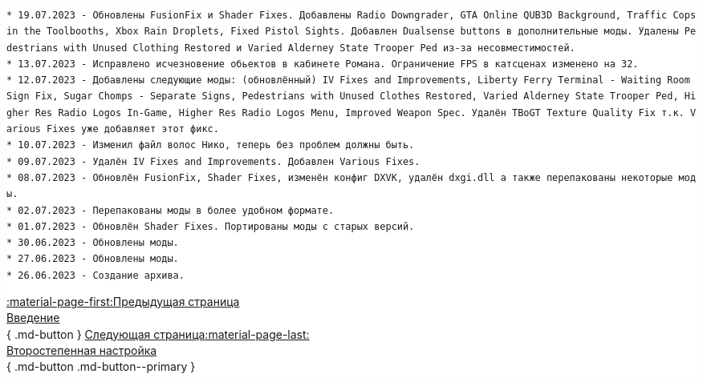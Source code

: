 	* 19.07.2023 - Обновлены FusionFix и Shader Fixes. Добавлены Radio Downgrader, GTA Online QUB3D Background, Traffic Cops in the Toolbooths, Xbox Rain Droplets, Fixed Pistol Sights. Добавлен Dualsense buttons в дополнительные моды. Удалены Pedestrians with Unused Clothing Restored и Varied Alderney State Trooper Ped из-за несовместимостей.
	* 13.07.2023 - Исправлено исчезновение обьектов в кабинете Романа. Ограничение FPS в катсценах изменено на 32.
	* 12.07.2023 - Добавлены следующие моды: (обновлённый) IV Fixes and Improvements, Liberty Ferry Terminal - Waiting Room Sign Fix, Sugar Chomps - Separate Signs, Pedestrians with Unused Clothes Restored, Varied Alderney State Trooper Ped, Higher Res Radio Logos In-Game, Higher Res Radio Logos Menu, Improved Weapon Spec. Удалён TBoGT Texture Quality Fix т.к. Various Fixes уже добавляет этот фикс.
	* 10.07.2023 - Изменил файл волос Нико, теперь без проблем должны быть.
	* 09.07.2023 - Удалён IV Fixes and Improvements. Добавлен Various Fixes.
	* 08.07.2023 - Обновлён FusionFix, Shader Fixes, изменён конфиг DXVK, удалён dxgi.dll а также перепакованы некоторые моды.
	* 02.07.2023 - Перепакованы моды в более удобном формате.
	* 01.07.2023 - Обновлён Shader Fixes. Портированы моды с старых версий.
	* 30.06.2023 - Обновлены моды.
	* 27.06.2023 - Обновлены моды.
	* 26.06.2023 - Создание архива.

[:material-page-first:Предыдущая страница <br>Введение</br>](index.md){ .md-button } [Следующая страница:material-page-last: <br>Второстепенная настройка</br>](additional-setup.md){ .md-button .md-button--primary }